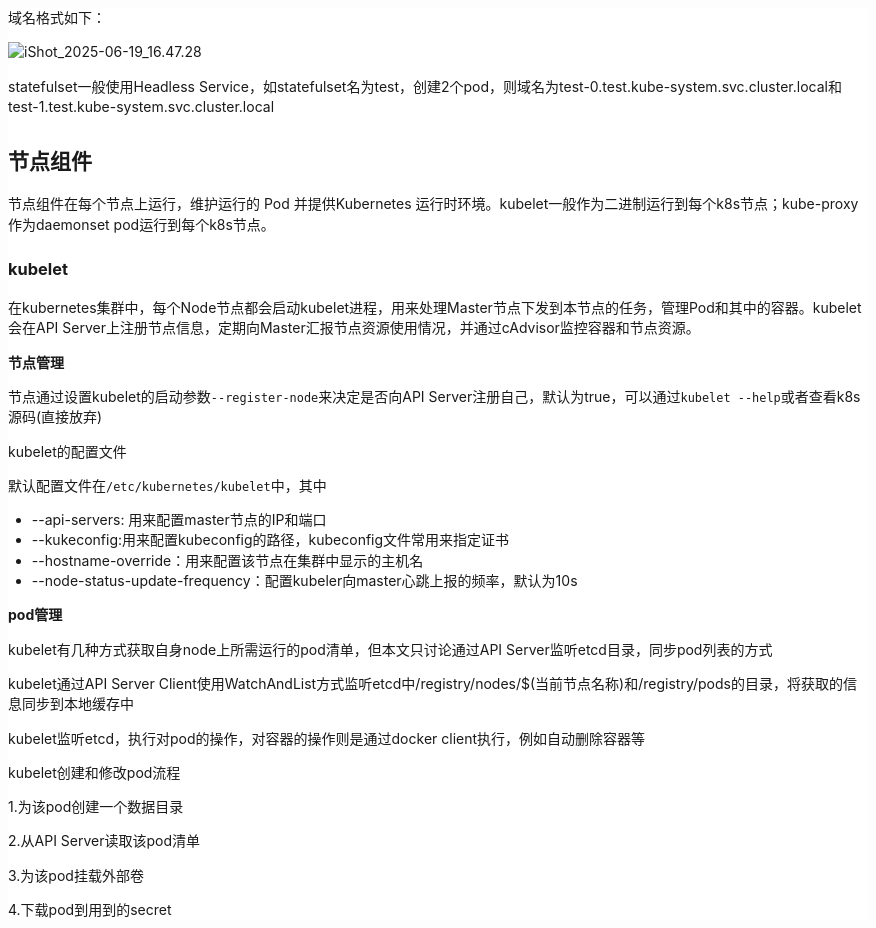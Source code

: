 

域名格式如下：

![iShot_2025-06-19_16.47.28](https://raw.githubusercontent.com/pptfz/picgo-images/master/img/iShot_2025-06-19_16.47.28.png)





statefulset一般使用Headless Service，如statefulset名为test，创建2个pod，则域名为test-0.test.kube-system.svc.cluster.local和test-1.test.kube-system.svc.cluster.local



## **节点组件**

节点组件在每个节点上运行，维护运行的 Pod 并提供Kubernetes 运行时环境。kubelet一般作为二进制运行到每个k8s节点；kube-proxy作为daemonset pod运行到每个k8s节点。



### **kubelet**

在kubernetes集群中，每个Node节点都会启动kubelet进程，用来处理Master节点下发到本节点的任务，管理Pod和其中的容器。kubelet会在API Server上注册节点信息，定期向Master汇报节点资源使用情况，并通过cAdvisor监控容器和节点资源。



**节点管理**

节点通过设置kubelet的启动参数``--register-node``来决定是否向API Server注册自己，默认为true，可以通过``kubelet --help``或者查看k8s源码(直接放弃)

kubelet的配置文件

默认配置文件在``/etc/kubernetes/kubelet``中，其中

- --api-servers: 用来配置master节点的IP和端口
- --kukeconfig:用来配置kubeconfig的路径，kubeconfig文件常用来指定证书
- --hostname-override：用来配置该节点在集群中显示的主机名
- --node-status-update-frequency：配置kubeler向master心跳上报的频率，默认为10s



**pod管理**

kubelet有几种方式获取自身node上所需运行的pod清单，但本文只讨论通过API Server监听etcd目录，同步pod列表的方式

kubelet通过API Server Client使用WatchAndList方式监听etcd中/registry/nodes/$(当前节点名称)和/registry/pods的目录，将获取的信息同步到本地缓存中

kubelet监听etcd，执行对pod的操作，对容器的操作则是通过docker client执行，例如自动删除容器等



kubelet创建和修改pod流程

1.为该pod创建一个数据目录

2.从API Server读取该pod清单

3.为该pod挂载外部卷

4.下载pod到用到的secret
